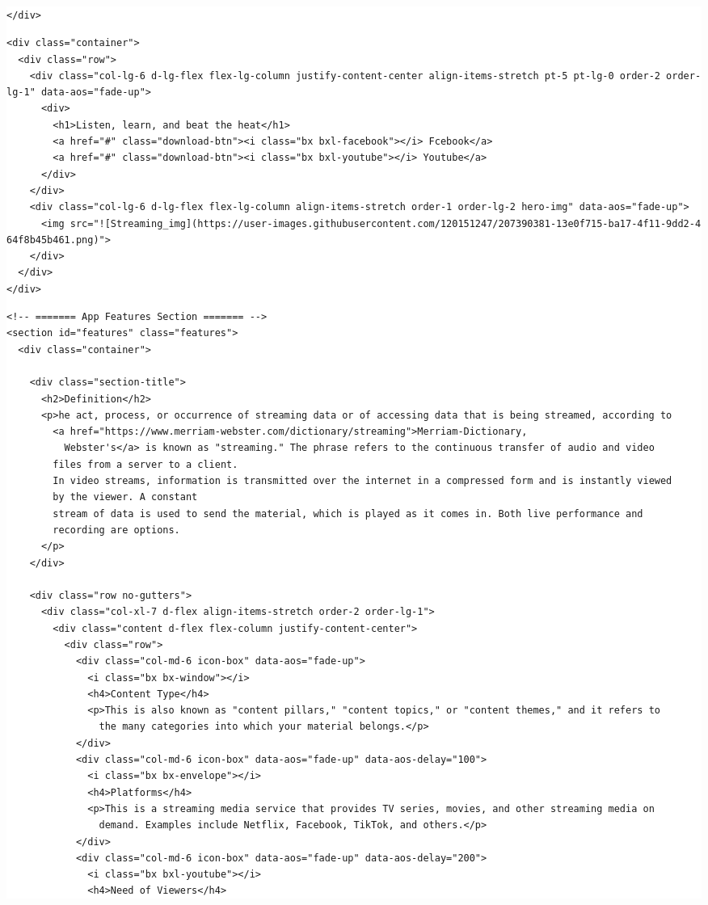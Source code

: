     </div>
  </header>

  
  <section id="hero" class="d-flex align-items-center">

    <div class="container">
      <div class="row">
        <div class="col-lg-6 d-lg-flex flex-lg-column justify-content-center align-items-stretch pt-5 pt-lg-0 order-2 order-lg-1" data-aos="fade-up">
          <div>
            <h1>Listen, learn, and beat the heat</h1>
            <a href="#" class="download-btn"><i class="bx bxl-facebook"></i> Fcebook</a>
            <a href="#" class="download-btn"><i class="bx bxl-youtube"></i> Youtube</a>
          </div>
        </div>
        <div class="col-lg-6 d-lg-flex flex-lg-column align-items-stretch order-1 order-lg-2 hero-img" data-aos="fade-up">
          <img src="![Streaming_img](https://user-images.githubusercontent.com/120151247/207390381-13e0f715-ba17-4f11-9dd2-464f8b45b461.png)">
        </div>
      </div>
    </div>

  </section>

  <main id="main">

    <!-- ======= App Features Section ======= -->
    <section id="features" class="features">
      <div class="container">

        <div class="section-title">
          <h2>Definition</h2>
          <p>he act, process, or occurrence of streaming data or of accessing data that is being streamed, according to
            <a href="https://www.merriam-webster.com/dictionary/streaming">Merriam-Dictionary,
              Webster's</a> is known as "streaming." The phrase refers to the continuous transfer of audio and video
            files from a server to a client.
            In video streams, information is transmitted over the internet in a compressed form and is instantly viewed
            by the viewer. A constant
            stream of data is used to send the material, which is played as it comes in. Both live performance and
            recording are options.
          </p>
        </div>

        <div class="row no-gutters">
          <div class="col-xl-7 d-flex align-items-stretch order-2 order-lg-1">
            <div class="content d-flex flex-column justify-content-center">
              <div class="row">
                <div class="col-md-6 icon-box" data-aos="fade-up">
                  <i class="bx bx-window"></i>
                  <h4>Content Type</h4>
                  <p>This is also known as "content pillars," "content topics," or "content themes," and it refers to
                    the many categories into which your material belongs.</p>
                </div>
                <div class="col-md-6 icon-box" data-aos="fade-up" data-aos-delay="100">
                  <i class="bx bx-envelope"></i>
                  <h4>Platforms</h4>
                  <p>This is a streaming media service that provides TV series, movies, and other streaming media on
                    demand. Examples include Netflix, Facebook, TikTok, and others.</p>
                </div>
                <div class="col-md-6 icon-box" data-aos="fade-up" data-aos-delay="200">
                  <i class="bx bxl-youtube"></i>
                  <h4>Need of Viewers</h4>